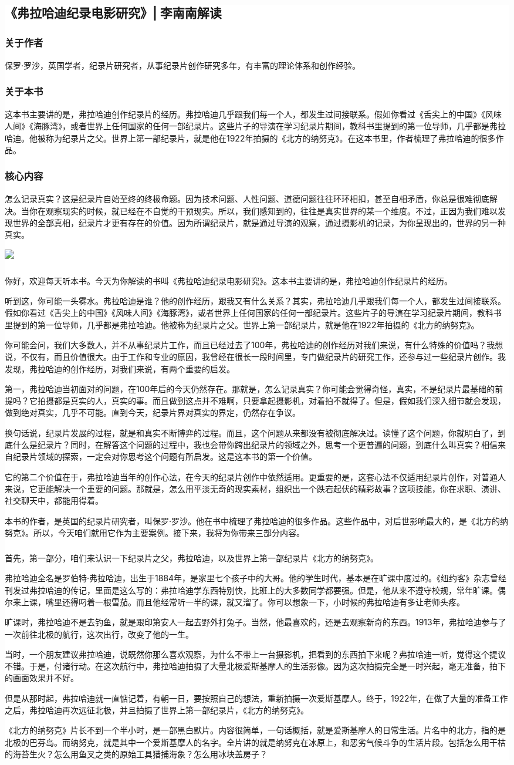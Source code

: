 ## 《弗拉哈迪纪录电影研究》| 李南南解读

### 关于作者

保罗·罗沙，英国学者，纪录片研究者，从事纪录片创作研究多年，有丰富的理论体系和创作经验。

### 关于本书

这本书主要讲的是，弗拉哈迪创作纪录片的经历。弗拉哈迪几乎跟我们每一个人，都发生过间接联系。假如你看过《舌尖上的中国》《风味人间》《海豚湾》，或者世界上任何国家的任何一部纪录片。这些片子的导演在学习纪录片期间，教科书里提到的第一位导师，几乎都是弗拉哈迪。他被称为纪录片之父。世界上第一部纪录片，就是他在1922年拍摄的《北方的纳努克》。在这本书里，作者梳理了弗拉哈迪的很多作品。

### 核心内容

怎么记录真实？这是纪录片自始至终的终极命题。因为技术问题、人性问题、道德问题往往环环相扣，甚至自相矛盾，你总是很难彻底解决。当你在观察现实的时候，就已经在不自觉的干预现实。所以，我们感知到的，往往是真实世界的某一个维度。不过，正因为我们难以发现世界的全部真相，纪录片才更有存在的价值。因为所谓纪录片，就是通过导演的观察，通过摄影机的记录，为你呈现出的，世界的另一种真实。

<img  src="https://piccdn3.umiwi.com/img/201903/14/201903141403404281177021.jpg" width="3061"/>

###  



你好，欢迎每天听本书。今天为你解读的书叫《弗拉哈迪纪录电影研究》。这本书主要讲的是，弗拉哈迪创作纪录片的经历。

听到这，你可能一头雾水。弗拉哈迪是谁？他的创作经历，跟我又有什么关系？其实，弗拉哈迪几乎跟我们每一个人，都发生过间接联系。假如你看过《舌尖上的中国》《风味人间》《海豚湾》，或者世界上任何国家的任何一部纪录片。这些片子的导演在学习纪录片期间，教科书里提到的第一位导师，几乎都是弗拉哈迪。他被称为纪录片之父。世界上第一部纪录片，就是他在1922年拍摄的《北方的纳努克》。

你可能会问，我们大多数人，并不从事纪录片工作，而且已经过去了100年，弗拉哈迪的创作经历对我们来说，有什么特殊的价值吗？我想说，不仅有，而且价值很大。由于工作和专业的原因，我曾经在很长一段时间里，专门做纪录片的研究工作，还参与过一些纪录片创作。我发现，弗拉哈迪的创作经历，对我们来说，有两个重要的启发。

第一，弗拉哈迪当初面对的问题，在100年后的今天仍然存在。那就是，怎么记录真实？你可能会觉得奇怪，真实，不是纪录片最基础的前提吗？它拍摄都是真实的人，真实的事。而且做到这点并不难啊，只要拿起摄影机，对着拍不就得了。但是，假如我们深入细节就会发现，做到绝对真实，几乎不可能。直到今天，纪录片界对真实的界定，仍然存在争议。

换句话说，纪录片发展的过程，就是和真实不断博弈的过程。而且，这个问题从来都没有被彻底解决过。读懂了这个问题，你就明白了，到底什么是纪录片？同时，在解答这个问题的过程中，我也会带你跨出纪录片的领域之外，思考一个更普遍的问题，到底什么叫真实？相信来自纪录片领域的探索，一定会对你思考这个问题有所启发。这是这本书的第一个价值。

它的第二个价值在于，弗拉哈迪当年的创作心法，在今天的纪录片创作中依然适用。更重要的是，这套心法不仅适用纪录片创作，对普通人来说，它更能解决一个重要的问题。那就是，怎么用平淡无奇的现实素材，组织出一个跌宕起伏的精彩故事？这项技能，你在求职、演讲、社交聊天中，都能用得着。

本书的作者，是英国的纪录片研究者，叫保罗·罗沙。他在书中梳理了弗拉哈迪的很多作品。这些作品中，对后世影响最大的，是《北方的纳努克》。所以，今天咱们就用它作为主要案例。接下来，我将为你带来三部分内容。

###  



首先，第一部分，咱们来认识一下纪录片之父，弗拉哈迪，以及世界上第一部纪录片《北方的纳努克》。

弗拉哈迪全名是罗伯特·弗拉哈迪，出生于1884年，是家里七个孩子中的大哥。他的学生时代，基本是在旷课中度过的。《纽约客》杂志曾经刊发过弗拉哈迪的传记，里面是这么写的：弗拉哈迪学东西特别快，比班上的大多数同学都要强。但是，他从来不遵守校规，常年旷课。偶尔来上课，嘴里还得叼着一根雪茄。而且他经常听一半的课，就又溜了。你可以想象一下，小时候的弗拉哈迪有多让老师头疼。

旷课时，弗拉哈迪不是去钓鱼，就是跟印第安人一起去野外打兔子。当然，他最喜欢的，还是去观察新奇的东西。1913年，弗拉哈迪参与了一次前往北极的航行，这次出行，改变了他的一生。

当时，一个朋友建议弗拉哈迪，说既然你那么喜欢观察，为什么不带上一台摄影机，把看到的东西拍下来呢？弗拉哈迪一听，觉得这个提议不错。于是，付诸行动。在这次航行中，弗拉哈迪拍摄了大量北极爱斯基摩人的生活影像。因为这次拍摄完全是一时兴起，毫无准备，拍下的画面效果并不好。

但是从那时起，弗拉哈迪就一直惦记着，有朝一日，要按照自己的想法，重新拍摄一次爱斯基摩人。终于，1922年，在做了大量的准备工作之后，弗拉哈迪再次远征北极，并且拍摄了世界上第一部纪录片，《北方的纳努克》。

《北方的纳努克》片长不到一个半小时，是一部黑白默片。内容很简单，一句话概括，就是爱斯基摩人的日常生活。片名中的北方，指的是北极的巴芬岛。而纳努克，就是其中一个爱斯基摩人的名字。全片讲的就是纳努克在冰原上，和恶劣气候斗争的生活片段。包括怎么用干枯的海苔生火？怎么用鱼叉之类的原始工具猎捕海象？怎么用冰块盖房子？
